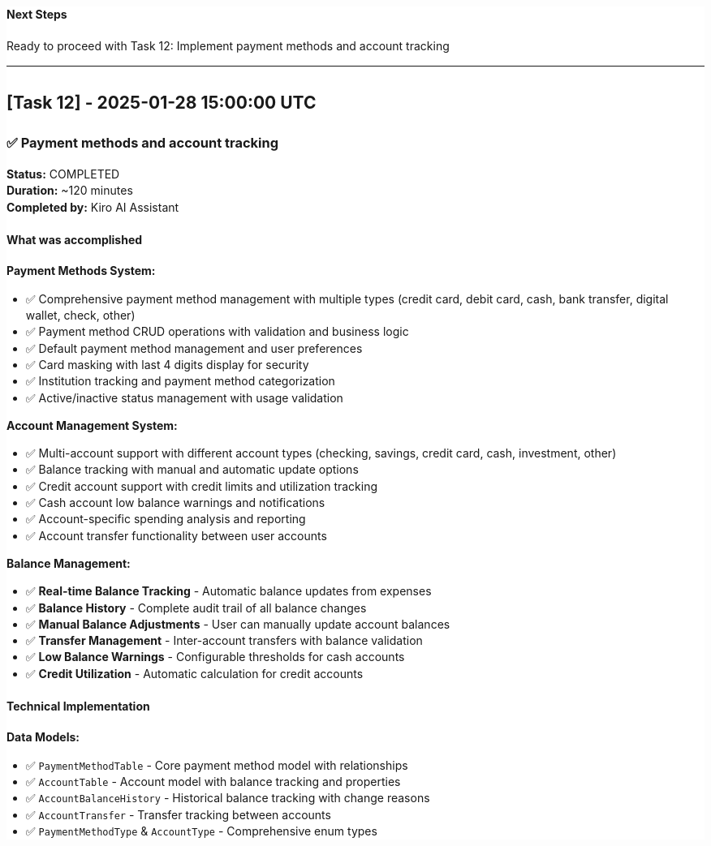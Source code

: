#### Next Steps

Ready to proceed with Task 12: Implement payment methods and account tracking

---

## [Task 12] - 2025-01-28 15:00:00 UTC

### ✅ Payment methods and account tracking

**Status:** COMPLETED  
**Duration:** ~120 minutes  
**Completed by:** Kiro AI Assistant  

#### What was accomplished

**Payment Methods System:**

- ✅ Comprehensive payment method management with multiple types (credit card, debit card, cash, bank transfer, digital wallet, check, other)
- ✅ Payment method CRUD operations with validation and business logic
- ✅ Default payment method management and user preferences
- ✅ Card masking with last 4 digits display for security
- ✅ Institution tracking and payment method categorization
- ✅ Active/inactive status management with usage validation

**Account Management System:**

- ✅ Multi-account support with different account types (checking, savings, credit card, cash, investment, other)
- ✅ Balance tracking with manual and automatic update options
- ✅ Credit account support with credit limits and utilization tracking
- ✅ Cash account low balance warnings and notifications
- ✅ Account-specific spending analysis and reporting
- ✅ Account transfer functionality between user accounts

**Balance Management:**

- ✅ **Real-time Balance Tracking** - Automatic balance updates from expenses
- ✅ **Balance History** - Complete audit trail of all balance changes
- ✅ **Manual Balance Adjustments** - User can manually update account balances
- ✅ **Transfer Management** - Inter-account transfers with balance validation
- ✅ **Low Balance Warnings** - Configurable thresholds for cash accounts
- ✅ **Credit Utilization** - Automatic calculation for credit accounts

#### Technical Implementation

**Data Models:**

- ✅ `PaymentMethodTable` - Core payment method model with relationships
- ✅ `AccountTable` - Account model with balance tracking and properties
- ✅ `AccountBalanceHistory` - Historical balance tracking with change reasons
- ✅ `AccountTransfer` - Transfer tracking between accounts
- ✅ `PaymentMethodType` & `AccountType` - Comprehensive enum types
